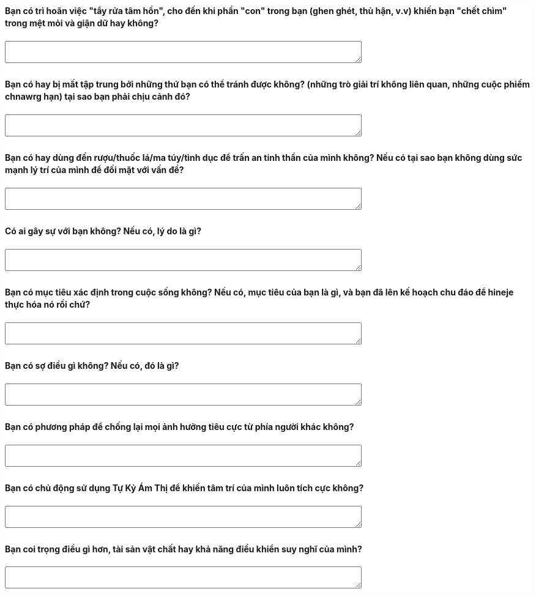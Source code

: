 #### Bạn có trì hoãn việc "tẩy rửa tâm hồn", cho đến khi phần "con" trong bạn (ghen ghét, thù hận, v.v) khiến bạn "chết chìm" trong mệt mỏi và giận dữ hay không?  

<textarea rows="2" cols="70">
</textarea>

#### Bạn có hay bị mất tập trung bởi những thứ bạn có thể tránh được không? (những trò giải trí không liên quan, những cuộc phiếm chnawrg hạn) tại sao bạn phải chịu cảnh đó?  

<textarea rows="2" cols="70">
</textarea>

#### Bạn có hay dùng đến rượu/thuốc lá/ma túy/tình dục để trấn an tinh thần của mình không? Nếu có tại sao bạn không dùng sức mạnh lý trí của mình để đối mặt với vấn đề?  

<textarea rows="2" cols="70">
</textarea>

#### Có ai gây sự với bạn không? Nếu có, lý do là gì?  

<textarea rows="2" cols="70">
</textarea>

#### Bạn có mục tiêu xác định trong cuộc sống không? Nếu có, mục tiêu của bạn là gì, và bạn đã lên kế hoạch chu đáo để hineje thực hóa nó rồi chứ?  

<textarea rows="2" cols="70">
</textarea>

#### Bạn có sợ điều gì không? Nếu có, đó là gì?  

<textarea rows="2" cols="70">
</textarea>

#### Bạn có phương pháp để chống lại mọi ảnh hưởng tiêu cực từ phía người khác không?  
    
<textarea rows="2" cols="70">
</textarea>

#### Bạn có chủ động sử dụng Tự Kỷ Ám Thị để khiến tâm trí của mình luôn tích cực không?  

<textarea rows="2" cols="70">
</textarea>

#### Bạn coi trọng điều gì hơn, tài sản vật chất hay khả năng điều khiển suy nghĩ của mình?  

<textarea rows="2" cols="70">
</textarea>

